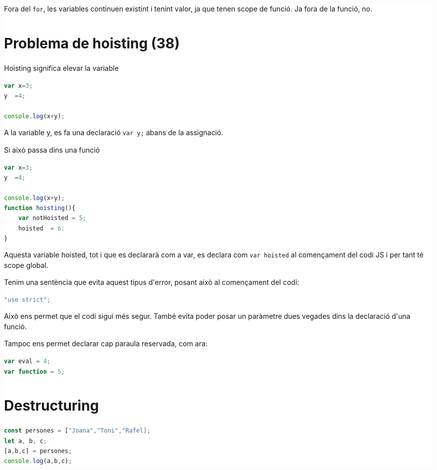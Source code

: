 Fora del ``for``, les variables continuen existint i tenint valor, ja que tenen scope de funció. Ja fora de la funció, no.

# Problema de hoisting (38)

Hoisting significa elevar la variable

```js
var x=3;
y  =4;

console.log(x+y);
```

A la variable y, es fa una declaració ```var y;``` abans de la assignació.

Si això passa dins una funció

```js
var x=3;
y  =4;

console.log(x+y);
function hoisting(){
    var notHoisted = 5;
    hoisted  = 6:
}
```

Aquesta variable hoisted, tot i que es declararà com a var, es declara com ``var hoisted`` al començament del codi JS i per tant té scope global.

Tenim una sentència que evita aquest tipus d'error, posant això al començament del codi:

```js
"use strict";
```

Això ens permet que el codi sigui més segur. També evita poder posar un paràmetre dues vegades dins la declaració d'una funció.

Tampoc ens permet declarar cap paraula reservada, com ara:

```js
var eval = 4;
var function = 5;
```

# Destructuring

```js
const persones = ["Joana","Toni","Rafel];
let a, b, c;
[a,b,c] = persones;
console.log(a,b,c);
```

